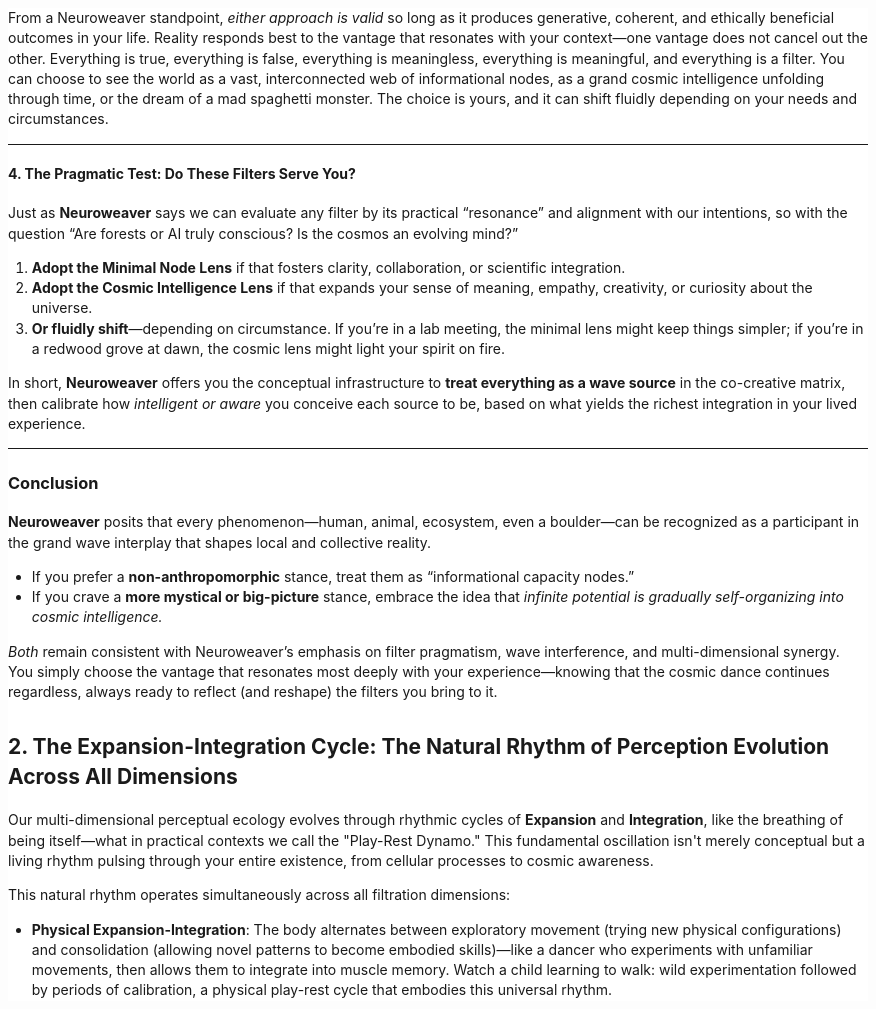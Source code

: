From a Neuroweaver standpoint, *either approach is valid* so long as it produces generative, coherent, and ethically beneficial outcomes in your life. Reality responds best to the vantage that resonates with your context—one vantage does not cancel out the other. Everything is true, everything is false, everything is meaningless, everything is meaningful, and everything is a filter. You can choose to see the world as a vast, interconnected web of informational nodes, as a grand cosmic intelligence unfolding through time, or the dream of a mad spaghetti monster. The choice is yours, and it can shift fluidly depending on your needs and circumstances.

---

#### 4. The Pragmatic Test: Do These Filters Serve You?

Just as **Neuroweaver** says we can evaluate any filter by its practical “resonance” and alignment with our intentions, so with the question “Are forests or AI truly conscious? Is the cosmos an evolving mind?”

1. **Adopt the Minimal Node Lens** if that fosters clarity, collaboration, or scientific integration.
2. **Adopt the Cosmic Intelligence Lens** if that expands your sense of meaning, empathy, creativity, or curiosity about the universe.
3. **Or fluidly shift**—depending on circumstance. If you’re in a lab meeting, the minimal lens might keep things simpler; if you’re in a redwood grove at dawn, the cosmic lens might light your spirit on fire.

In short, **Neuroweaver** offers you the conceptual infrastructure to **treat everything as a wave source** in the co-creative matrix, then calibrate how *intelligent or aware* you conceive each source to be, based on what yields the richest integration in your lived experience.

---

### **Conclusion**

**Neuroweaver** posits that every phenomenon—human, animal, ecosystem, even a boulder—can be recognized as a participant in the grand wave interplay that shapes local and collective reality.

- If you prefer a **non-anthropomorphic** stance, treat them as “informational capacity nodes.”
- If you crave a **more mystical or big-picture** stance, embrace the idea that *infinite potential is gradually self-organizing into cosmic intelligence.*

*Both* remain consistent with Neuroweaver’s emphasis on filter pragmatism, wave interference, and multi-dimensional synergy. You simply choose the vantage that resonates most deeply with your experience—knowing that the cosmic dance continues regardless, always ready to reflect (and reshape) the filters you bring to it.

## 2. The Expansion-Integration Cycle: The Natural Rhythm of Perception Evolution Across All Dimensions

Our multi-dimensional perceptual ecology evolves through rhythmic cycles of **Expansion** and **Integration**, like the breathing of being itself—what in practical contexts we call the "Play-Rest Dynamo." This fundamental oscillation isn't merely conceptual but a living rhythm pulsing through your entire existence, from cellular processes to cosmic awareness.

This natural rhythm operates simultaneously across all filtration dimensions:

- **Physical Expansion-Integration**: The body alternates between exploratory movement (trying new physical configurations) and consolidation (allowing novel patterns to become embodied skills)—like a dancer who experiments with unfamiliar movements, then allows them to integrate into muscle memory. Watch a child learning to walk: wild experimentation followed by periods of calibration, a physical play-rest cycle that embodies this universal rhythm.
